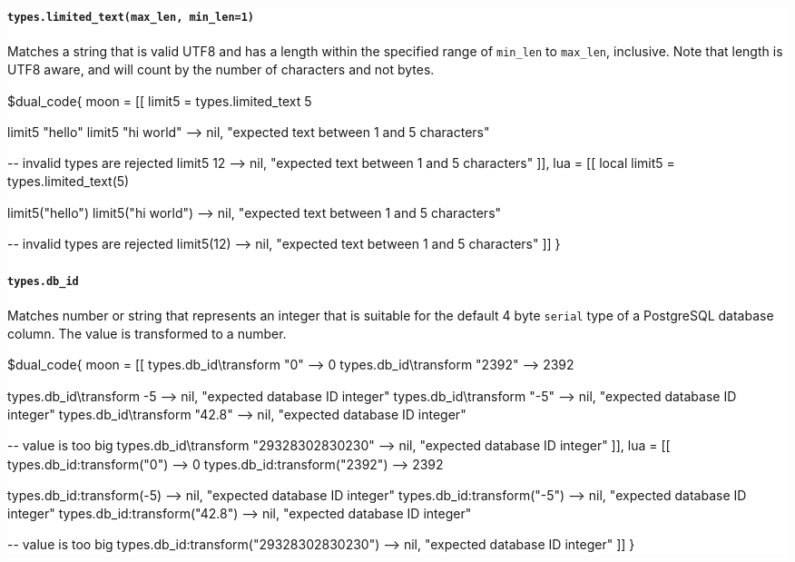 
#### `types.limited_text(max_len, min_len=1)`

Matches a string that is valid UTF8 and has a length within the specified range
of `min_len` to `max_len`, inclusive. Note that length is UTF8 aware, and will
count by the number of characters and not bytes.

$dual_code{
moon = [[
limit5 = types.limited_text 5

limit5 "hello"
limit5 "hi world" --> nil, "expected text between 1 and 5 characters"

-- invalid types are rejected
limit5 12 --> nil, "expected text between 1 and 5 characters"
]],
lua = [[
local limit5 = types.limited_text(5)

limit5("hello")
limit5("hi world") --> nil, "expected text between 1 and 5 characters"

-- invalid types are rejected
limit5(12) --> nil, "expected text between 1 and 5 characters"
]]
}

#### `types.db_id`

Matches number or string that represents an integer that is suitable for the
default 4 byte `serial` type of a PostgreSQL database column. The value is
transformed to a number.

$dual_code{
moon = [[
types.db_id\transform "0" -->  0
types.db_id\transform "2392" --> 2392

types.db_id\transform -5 --> nil, "expected database ID integer"
types.db_id\transform "-5" --> nil, "expected database ID integer"
types.db_id\transform "42.8" --> nil, "expected database ID integer"

-- value is too big
types.db_id\transform "29328302830230" --> nil, "expected database ID integer"
]],
lua = [[
types.db_id:transform("0") -->  0
types.db_id:transform("2392") --> 2392

types.db_id:transform(-5) --> nil, "expected database ID integer"
types.db_id:transform("-5") --> nil, "expected database ID integer"
types.db_id:transform("42.8") --> nil, "expected database ID integer"

-- value is too big
types.db_id:transform("29328302830230") --> nil, "expected database ID integer"
]]
}
